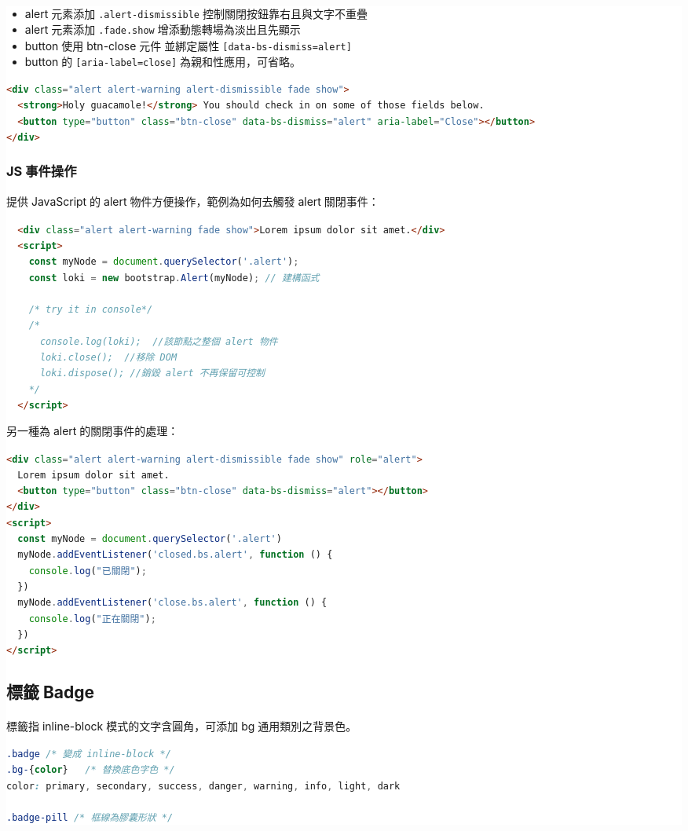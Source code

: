 - alert 元素添加 `.alert-dismissible` 控制關閉按鈕靠右且與文字不重疊
- alert 元素添加 `.fade.show` 增添動態轉場為淡出且先顯示
- button 使用 btn-close 元件 並綁定屬性 `[data-bs-dismiss=alert]`
- button 的 `[aria-label=close]` 為親和性應用，可省略。

```html
<div class="alert alert-warning alert-dismissible fade show">
  <strong>Holy guacamole!</strong> You should check in on some of those fields below.
  <button type="button" class="btn-close" data-bs-dismiss="alert" aria-label="Close"></button>
</div>
```

### JS 事件操作
提供 JavaScript 的 alert 物件方便操作，範例為如何去觸發 alert 關閉事件：

```html
  <div class="alert alert-warning fade show">Lorem ipsum dolor sit amet.</div>
  <script>
    const myNode = document.querySelector('.alert');
    const loki = new bootstrap.Alert(myNode); // 建構函式

    /* try it in console*/
    /*
      console.log(loki);  //該節點之整個 alert 物件
      loki.close();  //移除 DOM
      loki.dispose(); //銷毀 alert 不再保留可控制
    */
  </script>
```

另一種為 alert 的關閉事件的處理：

```html
<div class="alert alert-warning alert-dismissible fade show" role="alert">
  Lorem ipsum dolor sit amet.
  <button type="button" class="btn-close" data-bs-dismiss="alert"></button>
</div>
<script>
  const myNode = document.querySelector('.alert')
  myNode.addEventListener('closed.bs.alert', function () {
    console.log("已關閉");
  })
  myNode.addEventListener('close.bs.alert', function () {
    console.log("正在關閉");
  })
</script>
```

## 標籤 Badge
標籤指 inline-block 模式的文字含圓角，可添加 bg 通用類別之背景色。

```css
.badge /* 變成 inline-block */
.bg-{color}   /* 替換底色字色 */
color: primary, secondary, success, danger, warning, info, light, dark

.badge-pill /* 框線為膠囊形狀 */
```
